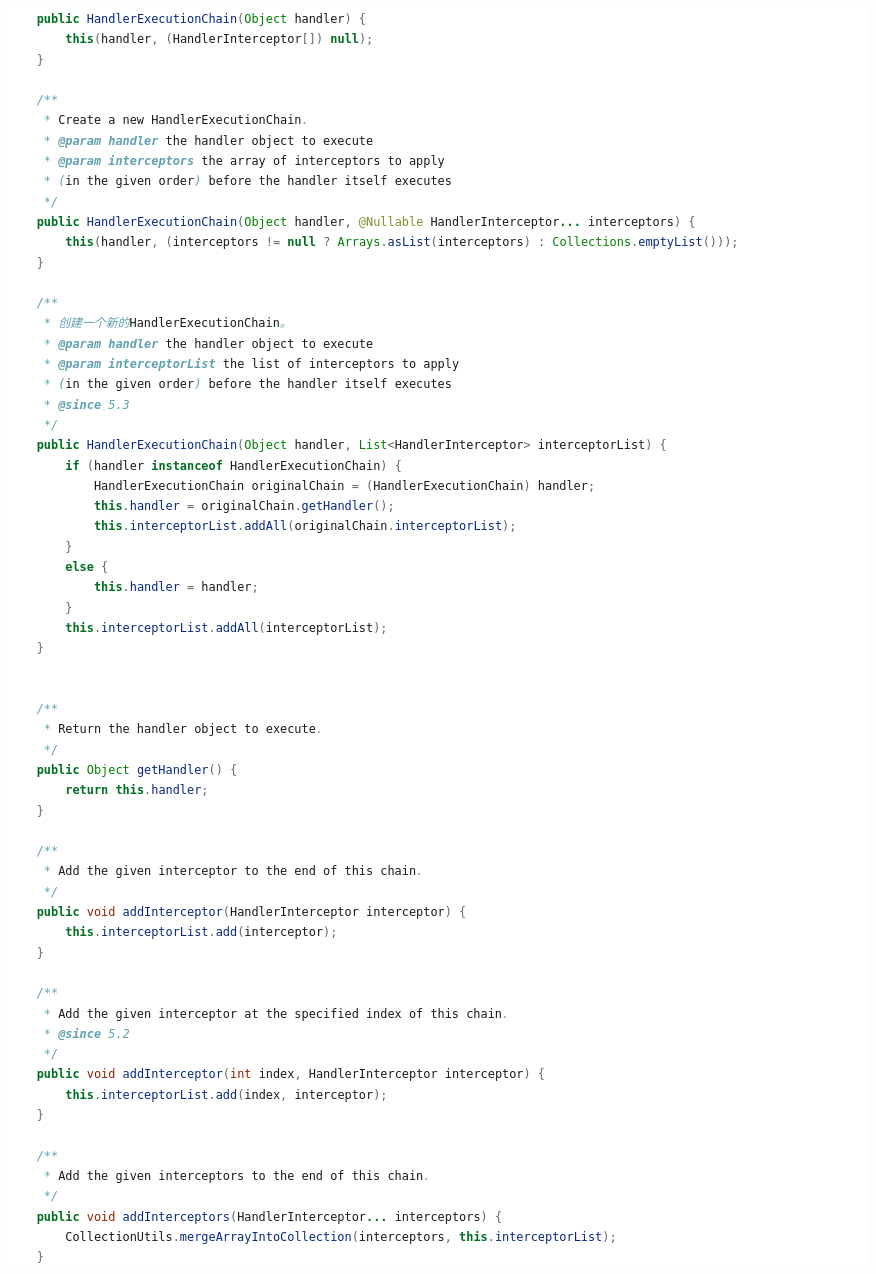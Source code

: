 ```java
    public HandlerExecutionChain(Object handler) {
        this(handler, (HandlerInterceptor[]) null);
    }

    /**
     * Create a new HandlerExecutionChain.
     * @param handler the handler object to execute
     * @param interceptors the array of interceptors to apply
     * (in the given order) before the handler itself executes
     */
    public HandlerExecutionChain(Object handler, @Nullable HandlerInterceptor... interceptors) {
        this(handler, (interceptors != null ? Arrays.asList(interceptors) : Collections.emptyList()));
    }

    /**
     * 创建一个新的HandlerExecutionChain。
     * @param handler the handler object to execute
     * @param interceptorList the list of interceptors to apply
     * (in the given order) before the handler itself executes
     * @since 5.3
     */
    public HandlerExecutionChain(Object handler, List<HandlerInterceptor> interceptorList) {
        if (handler instanceof HandlerExecutionChain) {
            HandlerExecutionChain originalChain = (HandlerExecutionChain) handler;
            this.handler = originalChain.getHandler();
            this.interceptorList.addAll(originalChain.interceptorList);
        }
        else {
            this.handler = handler;
        }
        this.interceptorList.addAll(interceptorList);
    }


    /**
     * Return the handler object to execute.
     */
    public Object getHandler() {
        return this.handler;
    }

    /**
     * Add the given interceptor to the end of this chain.
     */
    public void addInterceptor(HandlerInterceptor interceptor) {
        this.interceptorList.add(interceptor);
    }

    /**
     * Add the given interceptor at the specified index of this chain.
     * @since 5.2
     */
    public void addInterceptor(int index, HandlerInterceptor interceptor) {
        this.interceptorList.add(index, interceptor);
    }

    /**
     * Add the given interceptors to the end of this chain.
     */
    public void addInterceptors(HandlerInterceptor... interceptors) {
        CollectionUtils.mergeArrayIntoCollection(interceptors, this.interceptorList);
    }
```